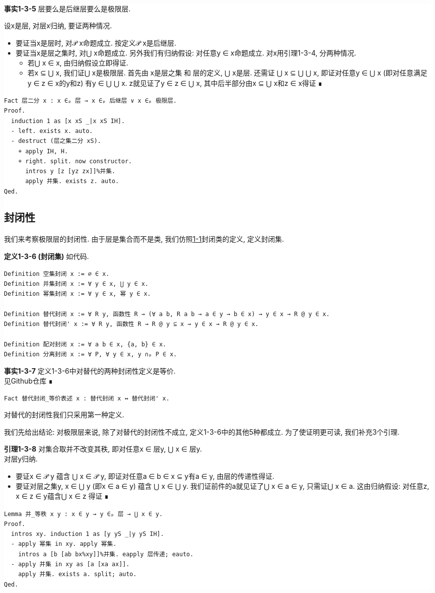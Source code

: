 **事实1-3-5** 层要么是后继层要么是极限层.  

设x是层, 对层x归纳, 要证两种情况.
- 要证当x是层时, 对$\mathcal{P}$ x命题成立. 按定义$\mathcal{P}$ x是后继层.
- 要证当x是层之集时, 对⋃ x命题成立. 另外我们有归纳假设: 对任意y ∈ x命题成立. 对x用引理1-3-4, 分两种情况.
  - 若⋃ x ∈ x, 由归纳假设立即得证.
  - 若x ⊆ ⋃ x, 我们证⋃ x是极限层. 首先由 x是层之集 和 层的定义, ⋃ x是层. 还需证 ⋃ x ⊆ ⋃ ⋃ x, 即证对任意y ∈ ⋃ x (即对任意满足 y ∈ z ∈ x的y和z) 有y ∈ ⋃ ⋃ x. z就见证了y ∈ z ∈ ⋃ x, 其中后半部分由x ⊆ ⋃ x和z ∈ x得证 ∎

```Coq
Fact 层二分 x : x ∈ₚ 层 → x ∈ₚ 后继层 ∨ x ∈ₚ 极限层.
Proof.
  induction 1 as [x xS _|x xS IH].
  - left. exists x. auto.
  - destruct (层之集二分 xS).
    + apply IH, H.
    + right. split. now constructor.
      intros y [z [yz zx]]%并集.
      apply 并集. exists z. auto.
Qed.
```

## 封闭性

我们来考察极限层的封闭性. 由于层是集合而不是类, 我们仿照[1-1](https://zhuanlan.zhihu.com/p/518762344)封闭类的定义, 定义封闭集.

**定义1-3-6 (封闭集)** 如代码.
```Coq
Definition 空集封闭 x := ∅ ∈ x.
Definition 并集封闭 x := ∀ y ∈ x, ⋃ y ∈ x.
Definition 幂集封闭 x := ∀ y ∈ x, 幂 y ∈ x.

Definition 替代封闭 x := ∀ R y, 函数性 R → (∀ a b, R a b → a ∈ y → b ∈ x) → y ∈ x → R @ y ∈ x.
Definition 替代封闭' x := ∀ R y, 函数性 R → R @ y ⊆ x → y ∈ x → R @ y ∈ x.

Definition 配对封闭 x := ∀ a b ∈ x, {a, b} ∈ x.
Definition 分离封闭 x := ∀ P, ∀ y ∈ x, y ∩ₚ P ∈ x.
```

**事实1-3-7** 定义1-3-6中对替代的两种封闭性定义是等价.  
见Github仓库 ∎
```Coq
Fact 替代封闭_等价表述 x : 替代封闭 x ↔ 替代封闭' x.
```
对替代的封闭性我们只采用第一种定义.  

我们先给出结论: 对极限层来说, 除了对替代的封闭性不成立, 定义1-3-6中的其他5种都成立. 为了使证明更可读, 我们补充3个引理.  

**引理1-3-8** 对集合取并不改变其秩, 即对任意x ∈ 层y, ⋃ x ∈ 层y.  
对层y归纳.
- 要证x ∈ $\mathcal{P}$ y 蕴含 ⋃ x ∈ $\mathcal{P}$ y, 即证对任意a ∈ b ∈ x ⊆ y有a ∈ y, 由层的传递性得证.
- 要证对层之集y, x ∈ ⋃ y (即x ∈ a ∈ y) 蕴含 ⋃ x ∈ ⋃ y. 我们证前件的a就见证了⋃ x ∈ a ∈ y, 只需证⋃ x ∈ a. 这由归纳假设: 对任意z, x ∈ z ∈ y蕴含⋃ x ∈ z 得证 ∎

```Coq
Lemma 并_等秩 x y : x ∈ y → y ∈ₚ 层 → ⋃ x ∈ y.
Proof.
  intros xy. induction 1 as [y yS _|y yS IH].
  - apply 幂集 in xy. apply 幂集.
    intros a [b [ab bx%xy]]%并集. eapply 层传递; eauto.
  - apply 并集 in xy as [a [xa ax]].
    apply 并集. exists a. split; auto.
Qed.
```
